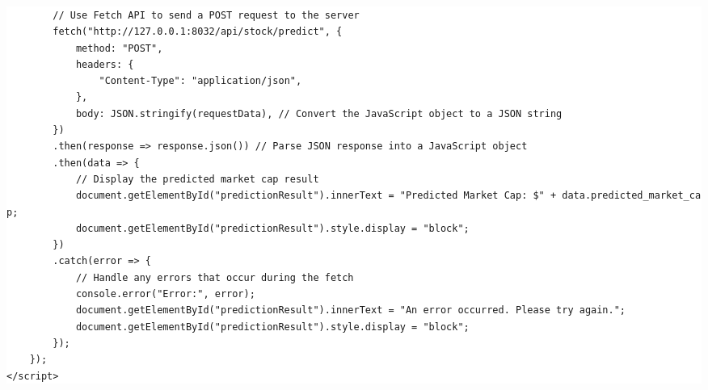             // Use Fetch API to send a POST request to the server
            fetch("http://127.0.0.1:8032/api/stock/predict", {
                method: "POST",
                headers: {
                    "Content-Type": "application/json",
                },
                body: JSON.stringify(requestData), // Convert the JavaScript object to a JSON string
            })
            .then(response => response.json()) // Parse JSON response into a JavaScript object
            .then(data => {
                // Display the predicted market cap result
                document.getElementById("predictionResult").innerText = "Predicted Market Cap: $" + data.predicted_market_cap;
                document.getElementById("predictionResult").style.display = "block";
            })
            .catch(error => {
                // Handle any errors that occur during the fetch
                console.error("Error:", error);
                document.getElementById("predictionResult").innerText = "An error occurred. Please try again.";
                document.getElementById("predictionResult").style.display = "block";
            });
        });
    </script>